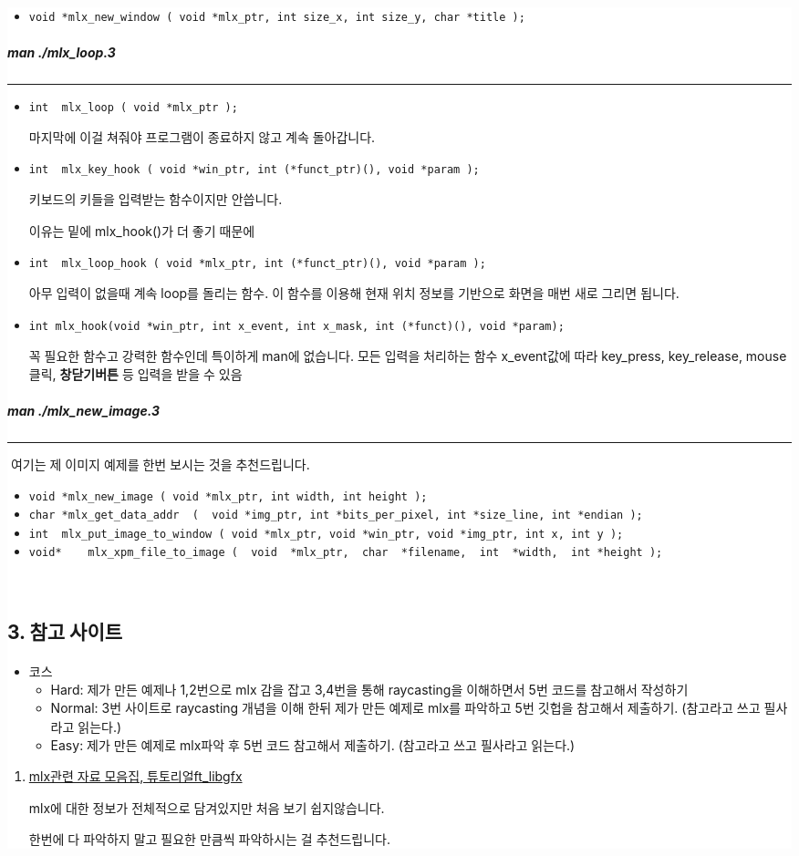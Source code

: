 - `void	*mlx_new_window ( void *mlx_ptr, int size_x, int size_y, char *title );`



##### man ./mlx_loop.3

---

- `int	mlx_loop ( void *mlx_ptr );`


    마지막에 이걸 쳐줘야 프로그램이 종료하지 않고 계속 돌아갑니다.

- `int	mlx_key_hook ( void *win_ptr, int (*funct_ptr)(), void *param );`

  키보드의 키들을 입력받는 함수이지만 안씁니다.

  이유는 밑에 mlx_hook()가 더 좋기 때문에

- `int	mlx_loop_hook ( void *mlx_ptr, int (*funct_ptr)(), void *param );`

  아무 입력이 없을때 계속 loop를 돌리는 함수.
  이 함수를 이용해 현재 위치 정보를 기반으로 화면을 매번 새로 그리면 됩니다.

- `int mlx_hook(void *win_ptr, int x_event, int x_mask, int (*funct)(), void *param);`

  꼭 필요한 함수고 강력한 함수인데 특이하게 man에 없습니다.
  모든 입력을 처리하는 함수 x_event값에 따라 key_press, key_release, mouse클릭, **창닫기버튼** 등 입력을 받을 수 있음



##### man ./mlx_new_image.3

---

​	여기는 제 이미지 예제를 한번 보시는 것을 추천드립니다.

- `void	*mlx_new_image ( void *mlx_ptr, int width, int height );`
- `char	*mlx_get_data_addr  (  void *img_ptr, int *bits_per_pixel, int *size_line, int *endian );`
- `int	mlx_put_image_to_window ( void *mlx_ptr, void *win_ptr, void *img_ptr, int x, int y );`
- `void*	mlx_xpm_file_to_image (  void  *mlx_ptr,  char  *filename,  int  *width,  int *height );`
      

<br>



## 3. 참고 사이트



- 코스
  - Hard: 제가 만든 예제나 1,2번으로 mlx 감을 잡고 3,4번을 통해 raycasting을 이해하면서 5번 코드를 참고해서 작성하기
  - Normal: 3번 사이트로 raycasting 개념을 이해 한뒤 제가 만든 예제로 mlx를 파악하고  5번 깃헙을 참고해서 제출하기. (참고라고 쓰고 필사라고 읽는다.)
  - Easy: 제가 만든 예제로 mlx파악 후 5번 코드 참고해서 제출하기. (참고라고 쓰고 필사라고 읽는다.)



1. [mlx관련 자료 모음집, 튜토리얼ft_libgfx](https://github.com/qst0/ft_libgfx)

   mlx에 대한 정보가 전체적으로 담겨있지만 처음 보기 쉽지않습니다.

   한번에 다 파악하지 말고 필요한 만큼씩 파악하시는 걸 추천드립니다.
